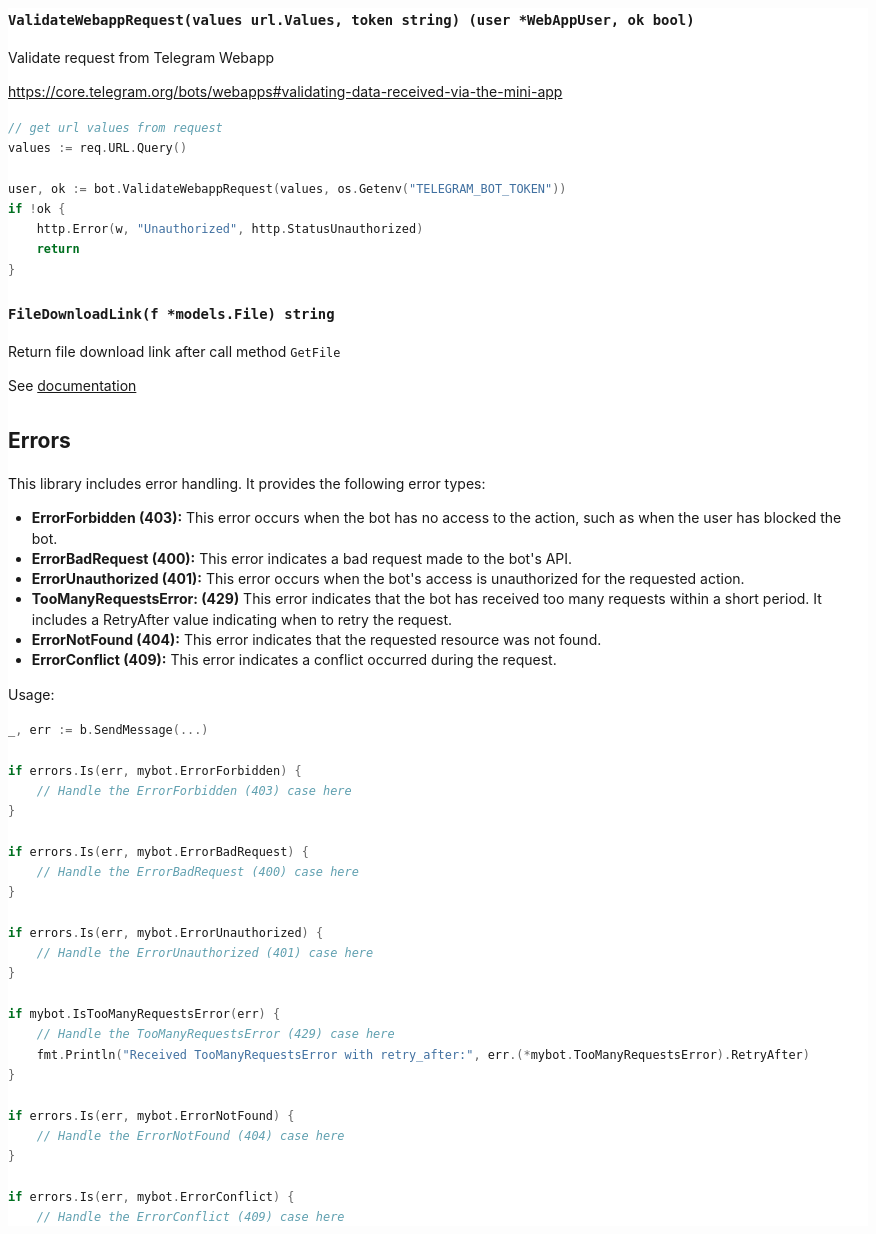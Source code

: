 ### `ValidateWebappRequest(values url.Values, token string) (user *WebAppUser, ok bool)`

Validate request from Telegram Webapp

https://core.telegram.org/bots/webapps#validating-data-received-via-the-mini-app

```go
// get url values from request
values := req.URL.Query()

user, ok := bot.ValidateWebappRequest(values, os.Getenv("TELEGRAM_BOT_TOKEN"))
if !ok {
    http.Error(w, "Unauthorized", http.StatusUnauthorized)
    return
}
```

### `FileDownloadLink(f *models.File) string`

Return file download link after call method `GetFile`

See [documentation](https://core.telegram.org/bots/api#getfile)

## Errors

This library includes error handling. It provides the following error types:

- **ErrorForbidden (403):** This error occurs when the bot has no access to the action, such as when the user has blocked the bot.
- **ErrorBadRequest (400):** This error indicates a bad request made to the bot's API.
- **ErrorUnauthorized (401):** This error occurs when the bot's access is unauthorized for the requested action.
- **TooManyRequestsError: (429)** This error indicates that the bot has received too many requests within a short period. It includes a RetryAfter value indicating when to retry the request.
- **ErrorNotFound (404):** This error indicates that the requested resource was not found.
- **ErrorConflict (409):** This error indicates a conflict occurred during the request.

Usage:
```go
_, err := b.SendMessage(...)

if errors.Is(err, mybot.ErrorForbidden) {
    // Handle the ErrorForbidden (403) case here
}

if errors.Is(err, mybot.ErrorBadRequest) {
    // Handle the ErrorBadRequest (400) case here
}

if errors.Is(err, mybot.ErrorUnauthorized) {
    // Handle the ErrorUnauthorized (401) case here
}

if mybot.IsTooManyRequestsError(err) {
    // Handle the TooManyRequestsError (429) case here
    fmt.Println("Received TooManyRequestsError with retry_after:", err.(*mybot.TooManyRequestsError).RetryAfter)
}

if errors.Is(err, mybot.ErrorNotFound) {
    // Handle the ErrorNotFound (404) case here
}

if errors.Is(err, mybot.ErrorConflict) {
    // Handle the ErrorConflict (409) case here
```